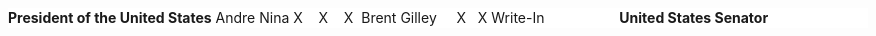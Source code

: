 <td></td>
<td></td>
<td></td>
<td></td>
<td></td>
<td></td>
<td></td>
<td></td>
<td></td>
</tr>
<tr class="odd">
<td><strong>President of the United States</strong></td>
<td></td>
<td></td>
<td></td>
<td></td>
<td></td>
<td></td>
<td></td>
<td></td>
<td></td>
<td></td>
</tr>
<tr class="even">
<td>Andre Nina</td>
<td></td>
<td>X </td>
<td></td>
<td></td>
<td> </td>
<td>X </td>
<td></td>
<td></td>
<td> </td>
<td>X </td>
</tr>
<tr class="odd">
<td>Brent Gilley</td>
<td> </td>
<td></td>
<td> </td>
<td>X</td>
<td></td>
<td></td>
<td> </td>
<td>X</td>
<td></td>
<td></td>
</tr>
<tr class="even">
<td>Write-In</td>
<td> </td>
<td> </td>
<td> </td>
<td> </td>
<td> </td>
<td></td>
<td> </td>
<td> </td>
<td> </td>
<td> </td>
</tr>
<tr class="odd">
<td><strong>United States Senator</strong></td>